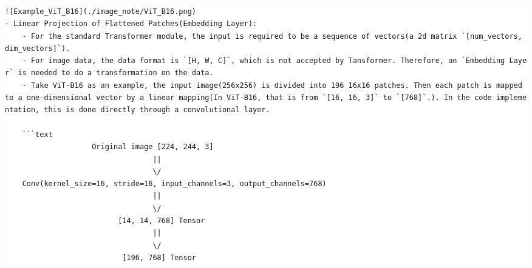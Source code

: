     ![Example_ViT_B16](./image_note/ViT_B16.png)
    - Linear Projection of Flattened Patches(Embedding Layer):
        - For the standard Transformer module, the input is required to be a sequence of vectors(a 2d matrix `[num_vectors, dim_vectors]`).
        - For image data, the data format is `[H, W, C]`, which is not accepted by Tansformer. Therefore, an `Embedding Layer` is needed to do a transformation on the data.
        - Take ViT-B16 as an example, the input image(256x256) is divided into 196 16x16 patches. Then each patch is mapped to a one-dimensional vector by a linear mapping(In ViT-B16, that is from `[16, 16, 3]` to `[768]`.). In the code implementation, this is done directly through a convolutional layer.

        ```text
                        Original image [224, 244, 3]
                                      ||
                                      \/
        Conv(kernel_size=16, stride=16, input_channels=3, output_channels=768)
                                      ||
                                      \/
                              [14, 14, 768] Tensor
                                      ||
                                      \/
                               [196, 768] Tensor